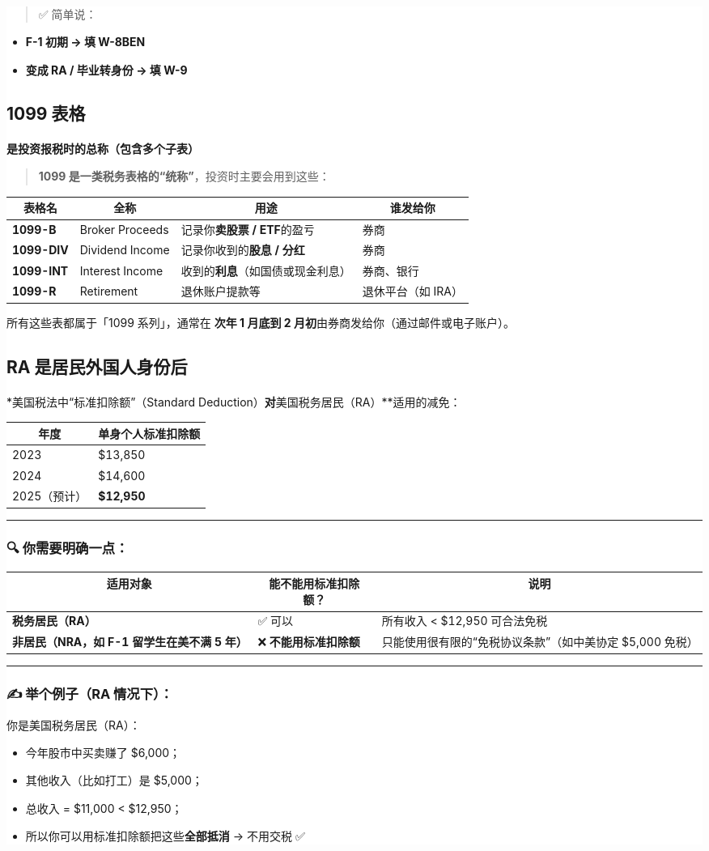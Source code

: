 > ✅ 简单说：

- **F-1 初期 → 填 W-8BEN**
    
- **变成 RA / 毕业转身份 → 填 W-9**



## 1099 表格

**是投资报税时的总称（包含多个子表）**

> **1099 是一类税务表格的“统称”**，投资时主要会用到这些：

|表格名|全称|用途|谁发给你|
|---|---|---|---|
|**1099-B**|Broker Proceeds|记录你**卖股票 / ETF**的盈亏|券商|
|**1099-DIV**|Dividend Income|记录你收到的**股息 / 分红**|券商|
|**1099-INT**|Interest Income|收到的**利息**（如国债或现金利息）|券商、银行|
|**1099-R**|Retirement|退休账户提款等|退休平台（如 IRA）|

所有这些表都属于「1099 系列」，通常在 **次年 1 月底到 2 月初**由券商发给你（通过邮件或电子账户）。



## RA 是居民外国人身份后

*美国税法中“标准扣除额”（Standard Deduction）**对**美国税务居民（RA）**适用的减免：

| 年度       | 单身个人标准扣除额   |
| -------- | ----------- |
| 2023     | $13,850     |
| 2024     | $14,600     |
| 2025（预计） | **$12,950** |

---

### 🔍 你需要明确一点：

| 适用对象                           | 能不能用标准扣除额？     | 说明                                |
| ------------------------------ | -------------- | --------------------------------- |
| **税务居民（RA）**                   | ✅ 可以           | 所有收入 < $12,950 可合法免税              |
| **非居民（NRA，如 F-1 留学生在美不满 5 年）** | ❌ **不能用标准扣除额** | 只能使用很有限的“免税协议条款”（如中美协定 $5,000 免税） |

---

### ✍️ 举个例子（**RA 情况下**）：

你是美国税务居民（RA）：

- 今年股市中买卖赚了 $6,000；
    
- 其他收入（比如打工）是 $5,000；
    
- 总收入 = $11,000 < $12,950；
    
- 所以你可以用标准扣除额把这些**全部抵消** → 不用交税 ✅